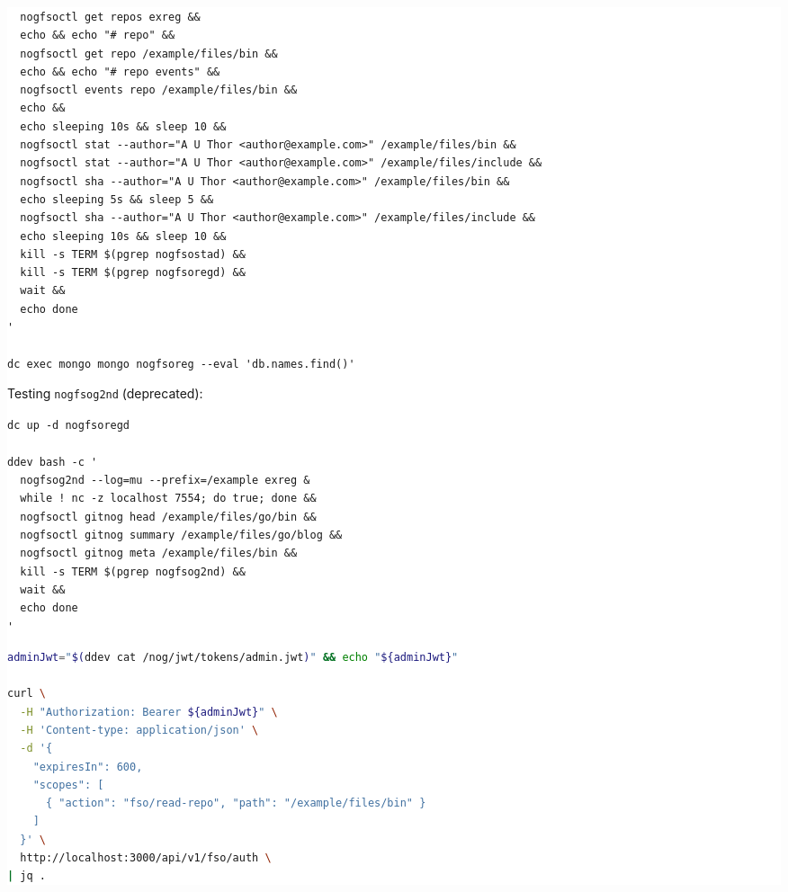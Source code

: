 ```
  nogfsoctl get repos exreg &&
  echo && echo "# repo" &&
  nogfsoctl get repo /example/files/bin &&
  echo && echo "# repo events" &&
  nogfsoctl events repo /example/files/bin &&
  echo &&
  echo sleeping 10s && sleep 10 &&
  nogfsoctl stat --author="A U Thor <author@example.com>" /example/files/bin &&
  nogfsoctl stat --author="A U Thor <author@example.com>" /example/files/include &&
  nogfsoctl sha --author="A U Thor <author@example.com>" /example/files/bin &&
  echo sleeping 5s && sleep 5 &&
  nogfsoctl sha --author="A U Thor <author@example.com>" /example/files/include &&
  echo sleeping 10s && sleep 10 &&
  kill -s TERM $(pgrep nogfsostad) &&
  kill -s TERM $(pgrep nogfsoregd) &&
  wait &&
  echo done
'

dc exec mongo mongo nogfsoreg --eval 'db.names.find()'
```

Testing `nogfsog2nd` (deprecated):

```
dc up -d nogfsoregd

ddev bash -c '
  nogfsog2nd --log=mu --prefix=/example exreg &
  while ! nc -z localhost 7554; do true; done &&
  nogfsoctl gitnog head /example/files/go/bin &&
  nogfsoctl gitnog summary /example/files/go/blog &&
  nogfsoctl gitnog meta /example/files/bin &&
  kill -s TERM $(pgrep nogfsog2nd) &&
  wait &&
  echo done
'
```

```bash
adminJwt="$(ddev cat /nog/jwt/tokens/admin.jwt)" && echo "${adminJwt}"

curl \
  -H "Authorization: Bearer ${adminJwt}" \
  -H 'Content-type: application/json' \
  -d '{
    "expiresIn": 600,
    "scopes": [
      { "action": "fso/read-repo", "path": "/example/files/bin" }
    ]
  }' \
  http://localhost:3000/api/v1/fso/auth \
| jq .

```
